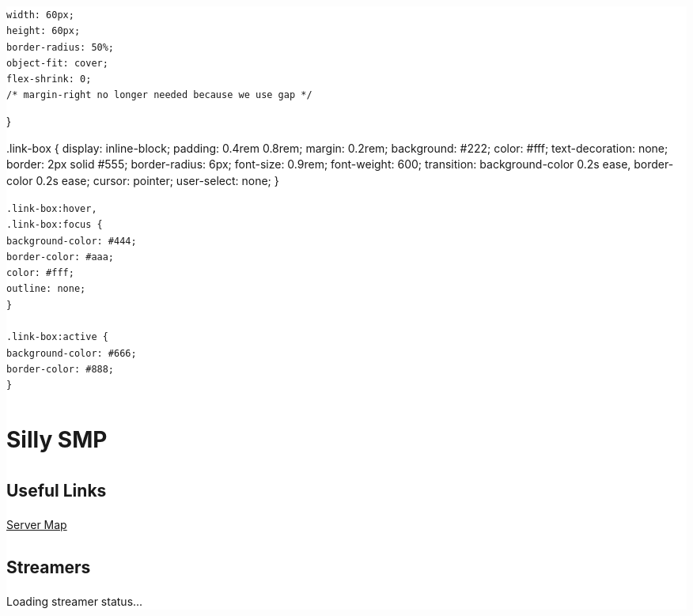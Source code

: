     width: 60px;
    height: 60px;
    border-radius: 50%;
    object-fit: cover;
    flex-shrink: 0;
    /* margin-right no longer needed because we use gap */
  }

  .link-box {
    display: inline-block;
    padding: 0.4rem 0.8rem;
    margin: 0.2rem;
    background: #222;
    color: #fff;
    text-decoration: none;
    border: 2px solid #555;
    border-radius: 6px;
    font-size: 0.9rem;
    font-weight: 600;
    transition: background-color 0.2s ease, border-color 0.2s ease;
    cursor: pointer;
    user-select: none;
    }

    .link-box:hover,
    .link-box:focus {
    background-color: #444;
    border-color: #aaa;
    color: #fff;
    outline: none;
    }

    .link-box:active {
    background-color: #666;
    border-color: #888;
    }

</style>

<h1>Silly SMP</h1>

<h2>Useful Links</h2>
<a href="https://map.sillysmp.net" class="link-box" target="_blank" rel="noopener noreferrer">Server Map</a>

<h2>Streamers</h2>

<div id="streamer-container">
  <p>Loading streamer status...</p>
</div>

<script>
  // List your streamer usernames here directly (or fetch from a file if you want)
  const streamerUsernames = [
    "sydderslmao",
    "anotheruser",
    "thirduser"
  ];
